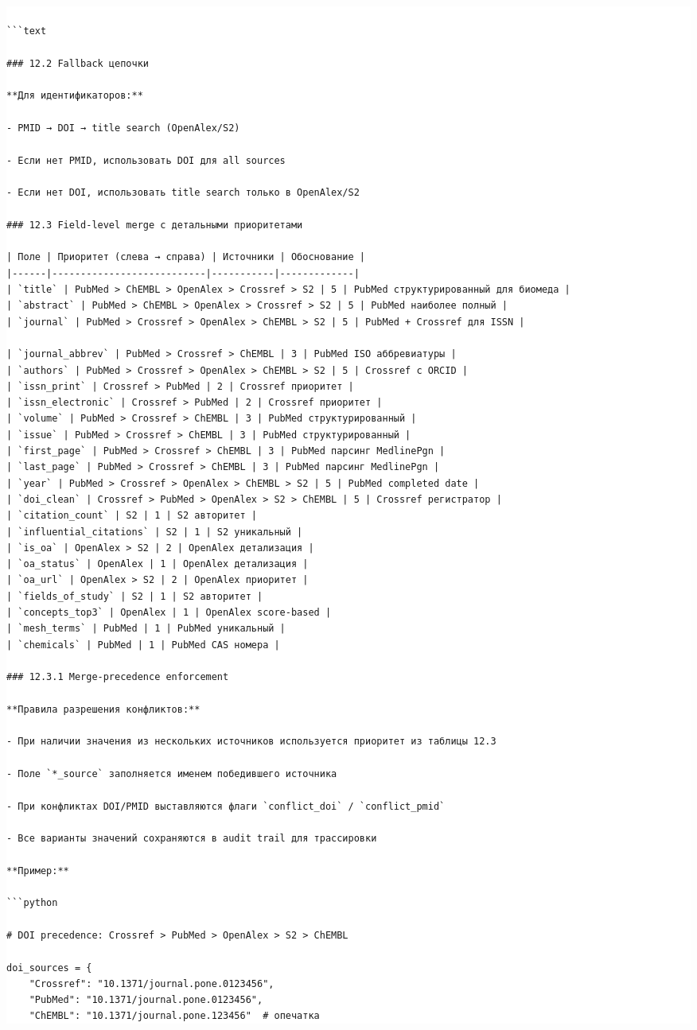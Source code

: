 ```mermaid

```text

### 12.2 Fallback цепочки

**Для идентификаторов:**

- PMID → DOI → title search (OpenAlex/S2)

- Если нет PMID, использовать DOI для all sources

- Если нет DOI, использовать title search только в OpenAlex/S2

### 12.3 Field-level merge с детальными приоритетами

| Поле | Приоритет (слева → справа) | Источники | Обоснование |
|------|---------------------------|-----------|-------------|
| `title` | PubMed > ChEMBL > OpenAlex > Crossref > S2 | 5 | PubMed структурированный для биомеда |
| `abstract` | PubMed > ChEMBL > OpenAlex > Crossref > S2 | 5 | PubMed наиболее полный |
| `journal` | PubMed > Crossref > OpenAlex > ChEMBL > S2 | 5 | PubMed + Crossref для ISSN |

| `journal_abbrev` | PubMed > Crossref > ChEMBL | 3 | PubMed ISO аббревиатуры |
| `authors` | PubMed > Crossref > OpenAlex > ChEMBL > S2 | 5 | Crossref с ORCID |
| `issn_print` | Crossref > PubMed | 2 | Crossref приоритет |
| `issn_electronic` | Crossref > PubMed | 2 | Crossref приоритет |
| `volume` | PubMed > Crossref > ChEMBL | 3 | PubMed структурированный |
| `issue` | PubMed > Crossref > ChEMBL | 3 | PubMed структурированный |
| `first_page` | PubMed > Crossref > ChEMBL | 3 | PubMed парсинг MedlinePgn |
| `last_page` | PubMed > Crossref > ChEMBL | 3 | PubMed парсинг MedlinePgn |
| `year` | PubMed > Crossref > OpenAlex > ChEMBL > S2 | 5 | PubMed completed date |
| `doi_clean` | Crossref > PubMed > OpenAlex > S2 > ChEMBL | 5 | Crossref регистратор |
| `citation_count` | S2 | 1 | S2 авторитет |
| `influential_citations` | S2 | 1 | S2 уникальный |
| `is_oa` | OpenAlex > S2 | 2 | OpenAlex детализация |
| `oa_status` | OpenAlex | 1 | OpenAlex детализация |
| `oa_url` | OpenAlex > S2 | 2 | OpenAlex приоритет |
| `fields_of_study` | S2 | 1 | S2 авторитет |
| `concepts_top3` | OpenAlex | 1 | OpenAlex score-based |
| `mesh_terms` | PubMed | 1 | PubMed уникальный |
| `chemicals` | PubMed | 1 | PubMed CAS номера |

### 12.3.1 Merge-precedence enforcement

**Правила разрешения конфликтов:**

- При наличии значения из нескольких источников используется приоритет из таблицы 12.3

- Поле `*_source` заполняется именем победившего источника

- При конфликтах DOI/PMID выставляются флаги `conflict_doi` / `conflict_pmid`

- Все варианты значений сохраняются в audit trail для трассировки

**Пример:**

```python

# DOI precedence: Crossref > PubMed > OpenAlex > S2 > ChEMBL

doi_sources = {
    "Crossref": "10.1371/journal.pone.0123456",
    "PubMed": "10.1371/journal.pone.0123456",
    "ChEMBL": "10.1371/journal.pone.123456"  # опечатка
```